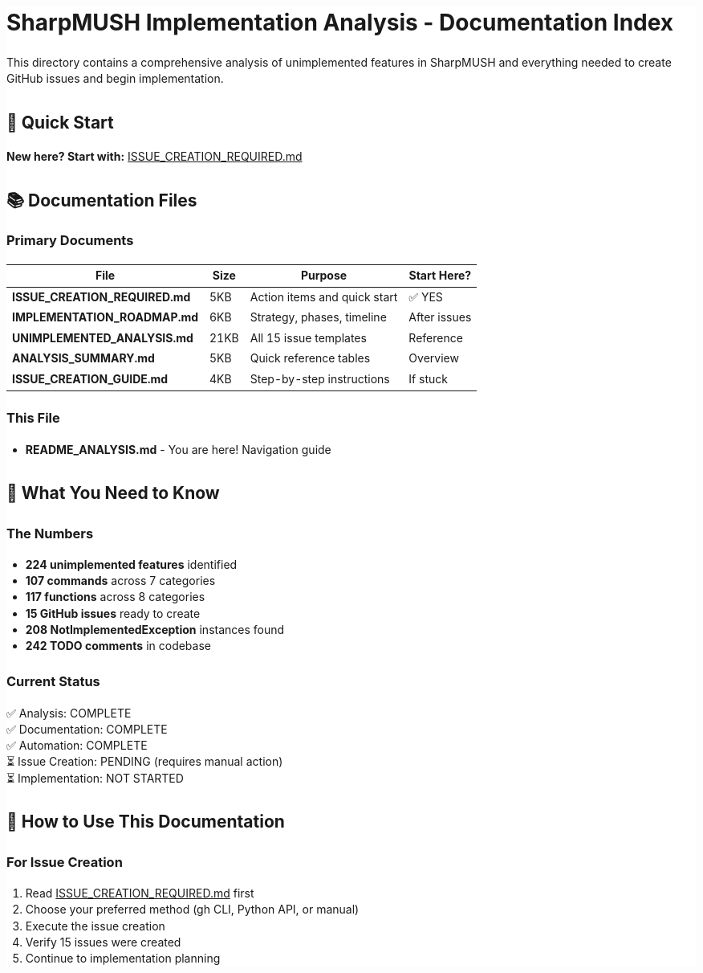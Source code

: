 # SharpMUSH Implementation Analysis - Documentation Index

This directory contains a comprehensive analysis of unimplemented features in SharpMUSH and everything needed to create GitHub issues and begin implementation.

## 🚀 Quick Start

**New here? Start with:** [ISSUE_CREATION_REQUIRED.md](ISSUE_CREATION_REQUIRED.md)

## 📚 Documentation Files

### Primary Documents

| File | Size | Purpose | Start Here? |
|------|------|---------|-------------|
| **ISSUE_CREATION_REQUIRED.md** | 5KB | Action items and quick start | ✅ YES |
| **IMPLEMENTATION_ROADMAP.md** | 6KB | Strategy, phases, timeline | After issues |
| **UNIMPLEMENTED_ANALYSIS.md** | 21KB | All 15 issue templates | Reference |
| **ANALYSIS_SUMMARY.md** | 5KB | Quick reference tables | Overview |
| **ISSUE_CREATION_GUIDE.md** | 4KB | Step-by-step instructions | If stuck |

### This File
- **README_ANALYSIS.md** - You are here! Navigation guide

## 🎯 What You Need to Know

### The Numbers
- **224 unimplemented features** identified
- **107 commands** across 7 categories
- **117 functions** across 8 categories
- **15 GitHub issues** ready to create
- **208 NotImplementedException** instances found
- **242 TODO comments** in codebase

### Current Status
✅ Analysis: COMPLETE  
✅ Documentation: COMPLETE  
✅ Automation: COMPLETE  
⏳ Issue Creation: PENDING (requires manual action)  
⏳ Implementation: NOT STARTED

## 📖 How to Use This Documentation

### For Issue Creation
1. Read [ISSUE_CREATION_REQUIRED.md](ISSUE_CREATION_REQUIRED.md) first
2. Choose your preferred method (gh CLI, Python API, or manual)
3. Execute the issue creation
4. Verify 15 issues were created
5. Continue to implementation planning
